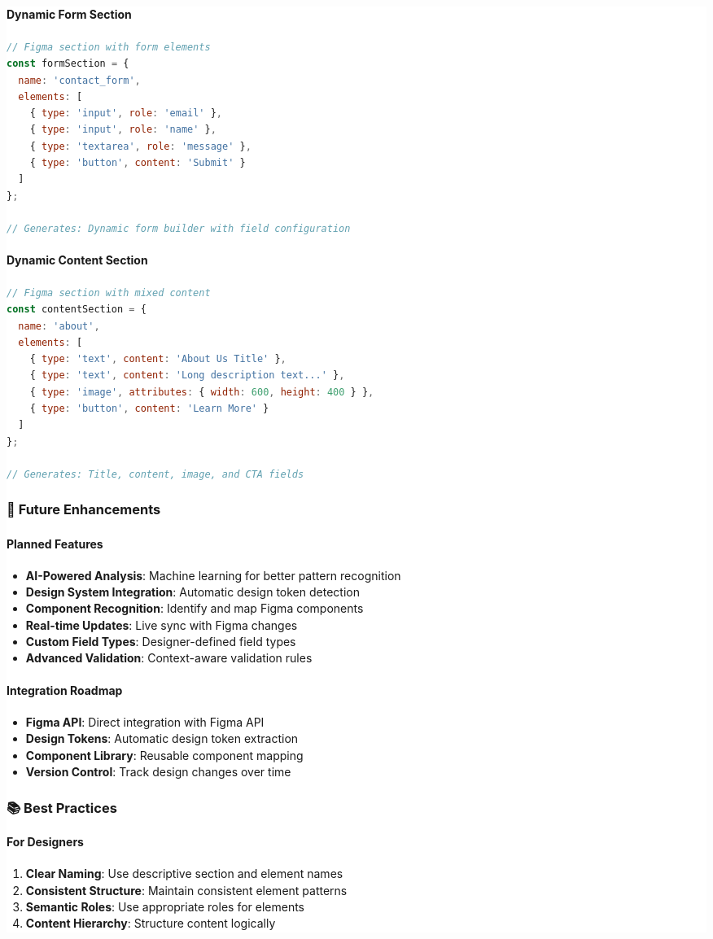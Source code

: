 #### **Dynamic Form Section**
```javascript
// Figma section with form elements
const formSection = {
  name: 'contact_form',
  elements: [
    { type: 'input', role: 'email' },
    { type: 'input', role: 'name' },
    { type: 'textarea', role: 'message' },
    { type: 'button', content: 'Submit' }
  ]
};

// Generates: Dynamic form builder with field configuration
```

#### **Dynamic Content Section**
```javascript
// Figma section with mixed content
const contentSection = {
  name: 'about',
  elements: [
    { type: 'text', content: 'About Us Title' },
    { type: 'text', content: 'Long description text...' },
    { type: 'image', attributes: { width: 600, height: 400 } },
    { type: 'button', content: 'Learn More' }
  ]
};

// Generates: Title, content, image, and CTA fields
```

### 🔮 **Future Enhancements**

#### **Planned Features**
- **AI-Powered Analysis**: Machine learning for better pattern recognition
- **Design System Integration**: Automatic design token detection
- **Component Recognition**: Identify and map Figma components
- **Real-time Updates**: Live sync with Figma changes
- **Custom Field Types**: Designer-defined field types
- **Advanced Validation**: Context-aware validation rules

#### **Integration Roadmap**
- **Figma API**: Direct integration with Figma API
- **Design Tokens**: Automatic design token extraction
- **Component Library**: Reusable component mapping
- **Version Control**: Track design changes over time

### 📚 **Best Practices**

#### **For Designers**
1. **Clear Naming**: Use descriptive section and element names
2. **Consistent Structure**: Maintain consistent element patterns
3. **Semantic Roles**: Use appropriate roles for elements
4. **Content Hierarchy**: Structure content logically
